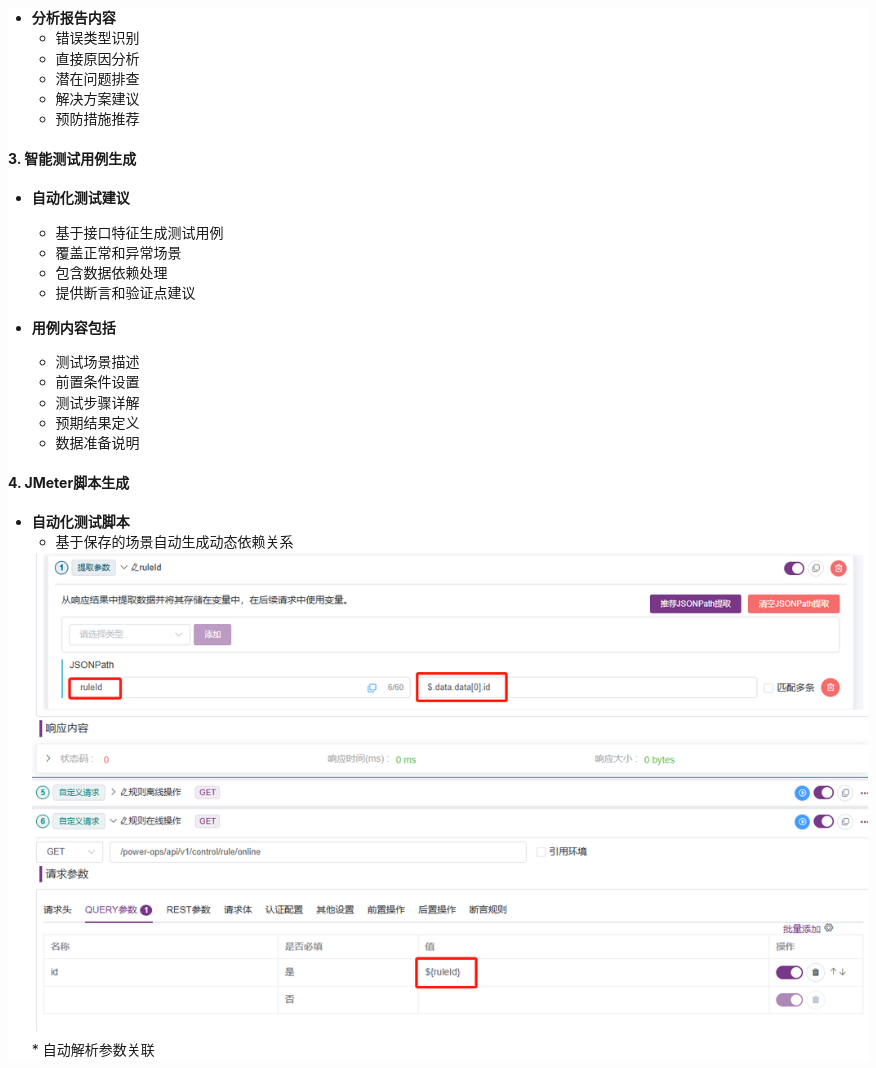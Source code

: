- **分析报告内容**
  * 错误类型识别
  * 直接原因分析
  * 潜在问题排查
  * 解决方案建议
  * 预防措施推荐

#### 3. 智能测试用例生成
- **自动化测试建议**
  * 基于接口特征生成测试用例
  * 覆盖正常和异常场景
  * 包含数据依赖处理
  * 提供断言和验证点建议

- **用例内容包括**
  * 测试场景描述
  * 前置条件设置
  * 测试步骤详解
  * 预期结果定义
  * 数据准备说明

#### 4. JMeter脚本生成
- **自动化测试脚本**
  * 基于保存的场景自动生成动态依赖关系
  <img src="./Pngs/image1.png">
  * 自动解析参数关联